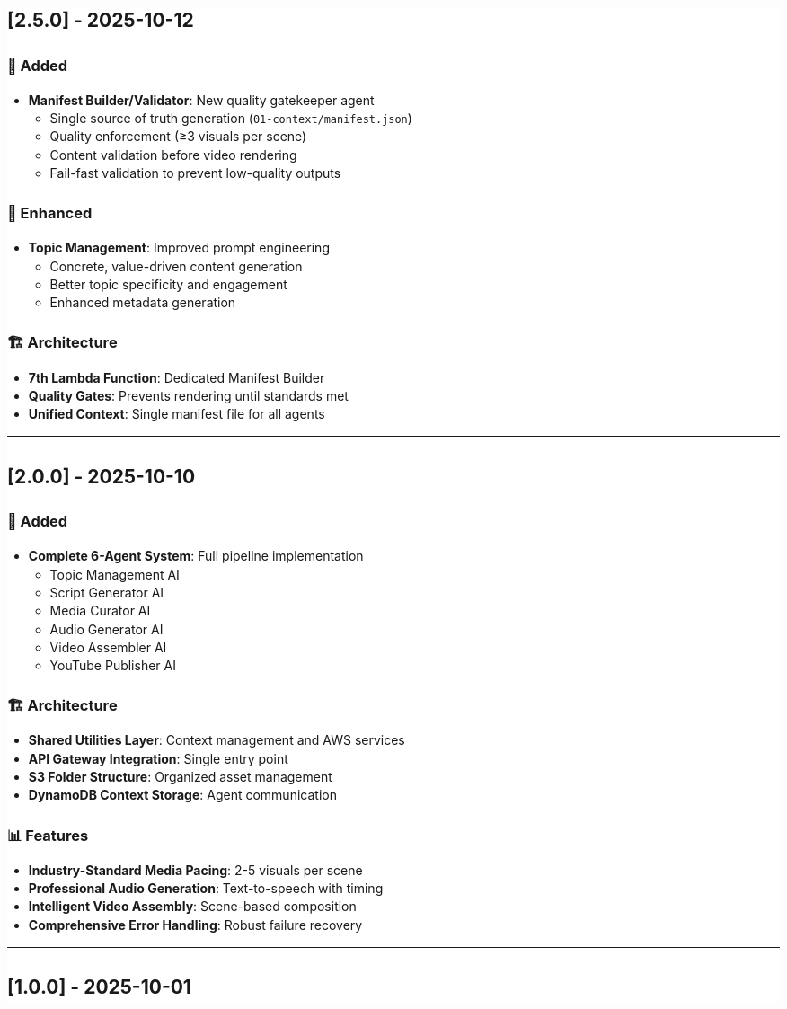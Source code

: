 ## [2.5.0] - 2025-10-12

### 🎉 Added
- **Manifest Builder/Validator**: New quality gatekeeper agent
  - Single source of truth generation (`01-context/manifest.json`)
  - Quality enforcement (≥3 visuals per scene)
  - Content validation before video rendering
  - Fail-fast validation to prevent low-quality outputs

### 🚀 Enhanced
- **Topic Management**: Improved prompt engineering
  - Concrete, value-driven content generation
  - Better topic specificity and engagement
  - Enhanced metadata generation

### 🏗️ Architecture
- **7th Lambda Function**: Dedicated Manifest Builder
- **Quality Gates**: Prevents rendering until standards met
- **Unified Context**: Single manifest file for all agents

---

## [2.0.0] - 2025-10-10

### 🎉 Added
- **Complete 6-Agent System**: Full pipeline implementation
  - Topic Management AI
  - Script Generator AI
  - Media Curator AI
  - Audio Generator AI
  - Video Assembler AI
  - YouTube Publisher AI

### 🏗️ Architecture
- **Shared Utilities Layer**: Context management and AWS services
- **API Gateway Integration**: Single entry point
- **S3 Folder Structure**: Organized asset management
- **DynamoDB Context Storage**: Agent communication

### 📊 Features
- **Industry-Standard Media Pacing**: 2-5 visuals per scene
- **Professional Audio Generation**: Text-to-speech with timing
- **Intelligent Video Assembly**: Scene-based composition
- **Comprehensive Error Handling**: Robust failure recovery

---

## [1.0.0] - 2025-10-01
